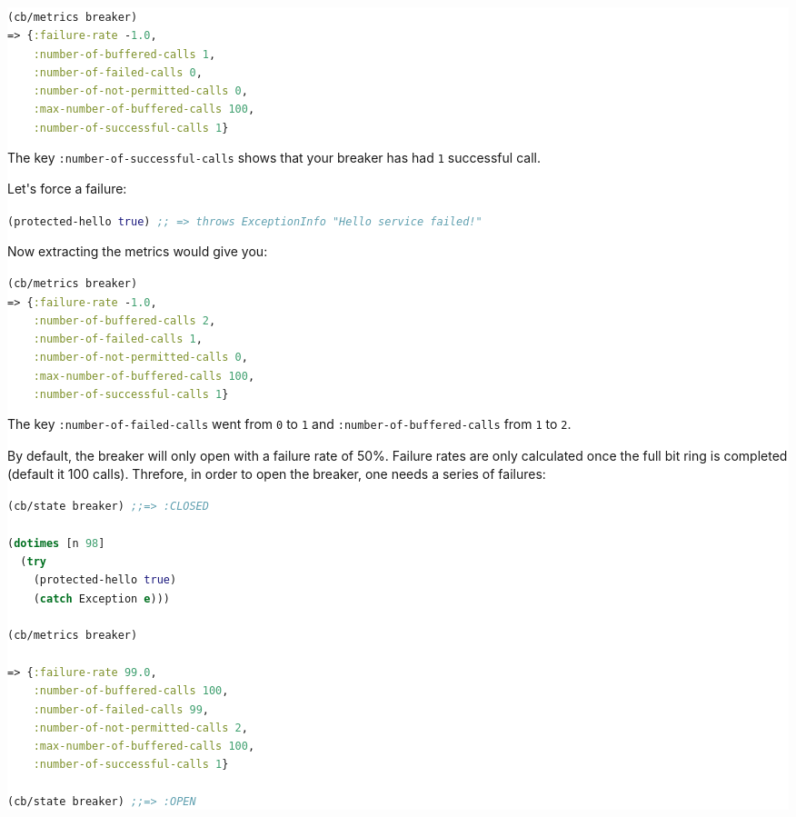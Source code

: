 ``` clojure
(cb/metrics breaker)
=> {:failure-rate -1.0,
    :number-of-buffered-calls 1,
    :number-of-failed-calls 0,
    :number-of-not-permitted-calls 0,
    :max-number-of-buffered-calls 100,
    :number-of-successful-calls 1}
```

The key `:number-of-successful-calls` shows that your breaker has had
`1` successful call.

Let's force a failure:

``` clojure
(protected-hello true) ;; => throws ExceptionInfo "Hello service failed!"
```

Now extracting the metrics would give you:

``` clojure
(cb/metrics breaker)
=> {:failure-rate -1.0,
    :number-of-buffered-calls 2,
    :number-of-failed-calls 1,
    :number-of-not-permitted-calls 0,
    :max-number-of-buffered-calls 100,
    :number-of-successful-calls 1}
```

The key `:number-of-failed-calls` went from `0` to `1` and
`:number-of-buffered-calls` from `1` to `2`.

By default, the breaker will only open with a failure rate of
50%. Failure rates are only calculated once the full bit ring is
completed (default it 100 calls). Threfore, in order to open the
breaker, one needs a series of failures:

``` clojure
(cb/state breaker) ;;=> :CLOSED

(dotimes [n 98]
  (try
    (protected-hello true)
    (catch Exception e)))

(cb/metrics breaker)

=> {:failure-rate 99.0,
    :number-of-buffered-calls 100,
    :number-of-failed-calls 99,
    :number-of-not-permitted-calls 2,
    :max-number-of-buffered-calls 100,
    :number-of-successful-calls 1}

(cb/state breaker) ;;=> :OPEN
```


[about]: ./docs/ABOUT.md
[cache-effect]: https://github.com/luchiniatwork/resilience4clj-cache#using-as-an-effect
[circleci-badge]: https://circleci.com/gh/luchiniatwork/resilience4clj-circuitbreaker.svg?style=shield&circle-token=3f807e42b18707a5a9b2a8b0e59561af1a4a1b67
[circleci]: https://circleci.com/gh/luchiniatwork/resilience4clj-circuitbreaker
[clojars-badge]: https://img.shields.io/clojars/v/resilience4clj/resilience4clj-circuitbreaker.svg
[clojars]: http://clojars.org/resilience4clj/resilience4clj-circuitbreaker
[github-issues]: https://github.com/luchiniatwork/resilience4clj-circuitbreaker/issues
[license-badge]: https://img.shields.io/badge/license-MIT-blue.svg
[license]: ./LICENSE
[status-badge]: https://img.shields.io/badge/project%20status-alpha-brightgreen.svg
[time-limiter]: https://github.com/luchiniatwork/resilience4clj-timelimiter/